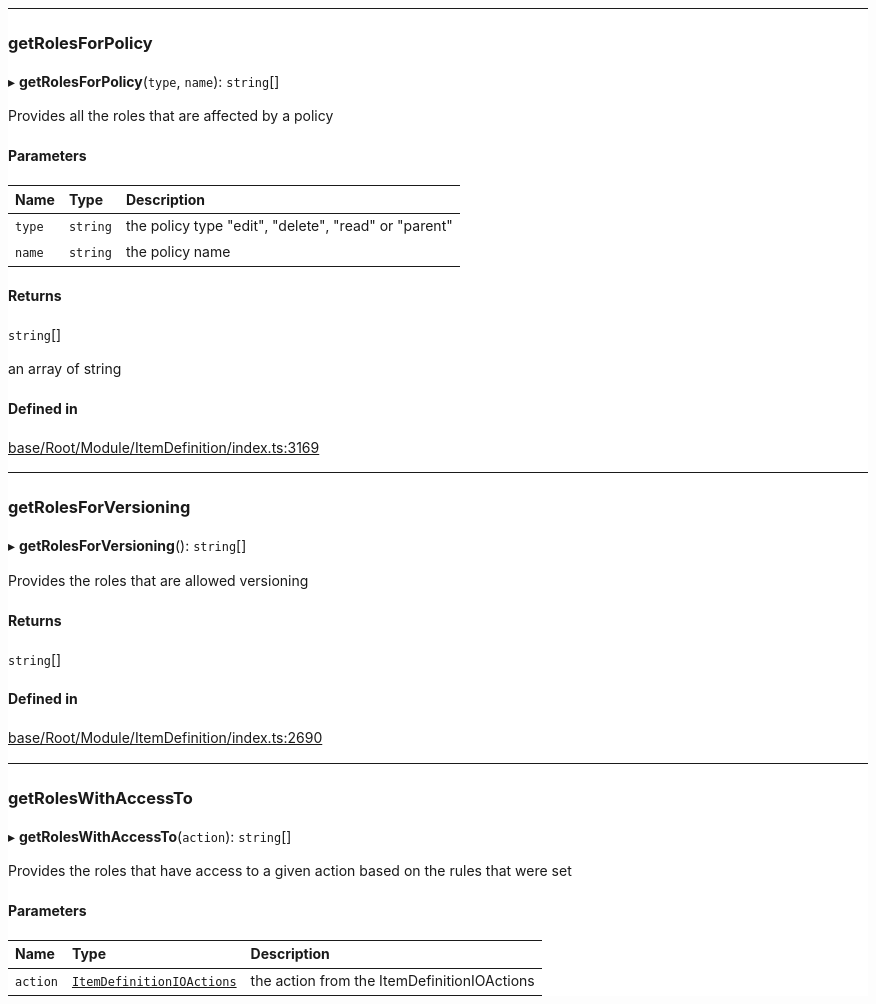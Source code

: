 ___

### getRolesForPolicy

▸ **getRolesForPolicy**(`type`, `name`): `string`[]

Provides all the roles that are affected by a policy

#### Parameters

| Name | Type | Description |
| :------ | :------ | :------ |
| `type` | `string` | the policy type "edit", "delete", "read" or "parent" |
| `name` | `string` | the policy name |

#### Returns

`string`[]

an array of string

#### Defined in

[base/Root/Module/ItemDefinition/index.ts:3169](https://github.com/onzag/itemize/blob/73e0c39e/base/Root/Module/ItemDefinition/index.ts#L3169)

___

### getRolesForVersioning

▸ **getRolesForVersioning**(): `string`[]

Provides the roles that are allowed versioning

#### Returns

`string`[]

#### Defined in

[base/Root/Module/ItemDefinition/index.ts:2690](https://github.com/onzag/itemize/blob/73e0c39e/base/Root/Module/ItemDefinition/index.ts#L2690)

___

### getRolesWithAccessTo

▸ **getRolesWithAccessTo**(`action`): `string`[]

Provides the roles that have access to a given
action based on the rules that were set

#### Parameters

| Name | Type | Description |
| :------ | :------ | :------ |
| `action` | [`ItemDefinitionIOActions`](../enums/base_Root_Module_ItemDefinition.ItemDefinitionIOActions.md) | the action from the ItemDefinitionIOActions |
